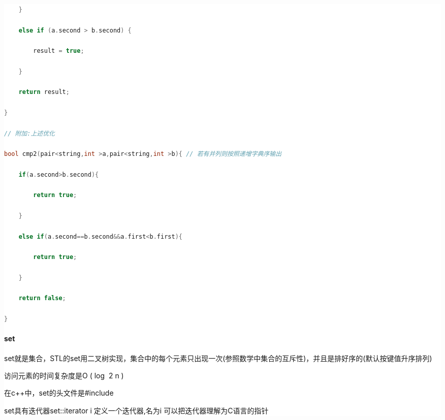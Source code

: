 ```c++
    }

    else if (a.second > b.second) {

        result = true;

    }

    return result;

}

// 附加:上述优化

bool cmp2(pair<string,int >a,pair<string,int >b){ // 若有并列则按照递增字典序输出

    if(a.second>b.second){

        return true;

    }

    else if(a.second==b.second&&a.first<b.first){

        return true;

    }

    return false;

}

```

  
  
  
  
  

#### set

  
  
  

set就是集合，STL的set用二叉树实现，集合中的每个元素只出现一次(参照数学中集合的互斥性)，并且是排好序的(默认按键值升序排列)

  

访问元素的时间复杂度是O ( log ⁡ 2 n )

在c++中，set的头文件是#include<set>

  

set具有迭代器set<int>::iterator i 定义一个迭代器,名为i 可以把迭代器理解为C语言的指针

  
  